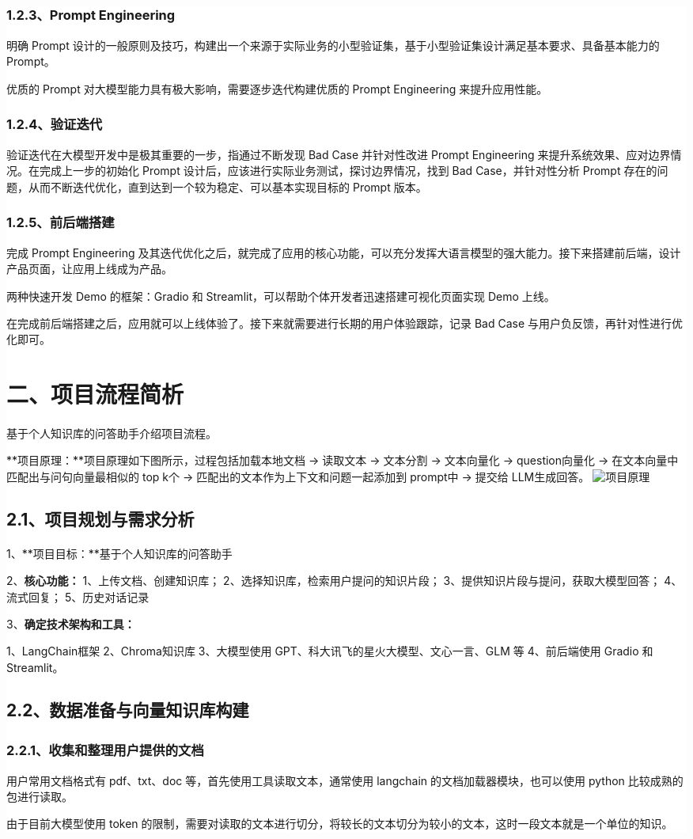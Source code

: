 ### 1.2.3、Prompt Engineering

明确 Prompt 设计的一般原则及技巧，构建出一个来源于实际业务的小型验证集，基于小型验证集设计满足基本要求、具备基本能力的 Prompt。

优质的 Prompt 对大模型能力具有极大影响，需要逐步迭代构建优质的 Prompt Engineering 来提升应用性能。

### 1.2.4、验证迭代

验证迭代在大模型开发中是极其重要的一步，指通过不断发现 Bad Case 并针对性改进 Prompt Engineering 来提升系统效果、应对边界情况。在完成上一步的初始化 Prompt 设计后，应该进行实际业务测试，探讨边界情况，找到 Bad Case，并针对性分析 Prompt 存在的问题，从而不断迭代优化，直到达到一个较为稳定、可以基本实现目标的 Prompt 版本。

### 1.2.5、前后端搭建

完成 Prompt Engineering 及其迭代优化之后，就完成了应用的核心功能，可以充分发挥大语言模型的强大能力。接下来搭建前后端，设计产品页面，让应用上线成为产品。

两种快速开发 Demo 的框架：Gradio 和 Streamlit，可以帮助个体开发者迅速搭建可视化页面实现 Demo 上线。

在完成前后端搭建之后，应用就可以上线体验了。接下来就需要进行长期的用户体验跟踪，记录 Bad Case 与用户负反馈，再针对性进行优化即可。

# 二、项目流程简析

基于个人知识库的问答助手介绍项目流程。

**项目原理：**项目原理如下图所示，过程包括加载本地文档 -> 读取文本 -> 文本分割 -> 文本向量化 -> question向量化 -> 在文本向量中匹配出与问句向量最相似的 top k个 -> 匹配出的文本作为上下文和问题一起添加到 prompt中 -> 提交给 LLM生成回答。
![项目原理](https://upload-images.jianshu.io/upload_images/7289495-359139df8c22894f.png?imageMogr2/auto-orient/strip%7CimageView2/2/w/1240)


## 2.1、项目规划与需求分析

1、**项目目标：**基于个人知识库的问答助手

2、**核心功能：**
1、上传文档、创建知识库；
2、选择知识库，检索用户提问的知识片段；
3、提供知识片段与提问，获取大模型回答；
4、流式回复；
5、历史对话记录

3、**确定技术架构和工具：**

1、LangChain框架
2、Chroma知识库
3、大模型使用 GPT、科大讯飞的星火大模型、文心一言、GLM 等
4、前后端使用 Gradio 和 Streamlit。

## 2.2、数据准备与向量知识库构建

### 2.2.1、收集和整理用户提供的文档

用户常用文档格式有 pdf、txt、doc 等，首先使用工具读取文本，通常使用 langchain 的文档加载器模块，也可以使用 python 比较成熟的包进行读取。

由于目前大模型使用 token 的限制，需要对读取的文本进行切分，将较长的文本切分为较小的文本，这时一段文本就是一个单位的知识。
